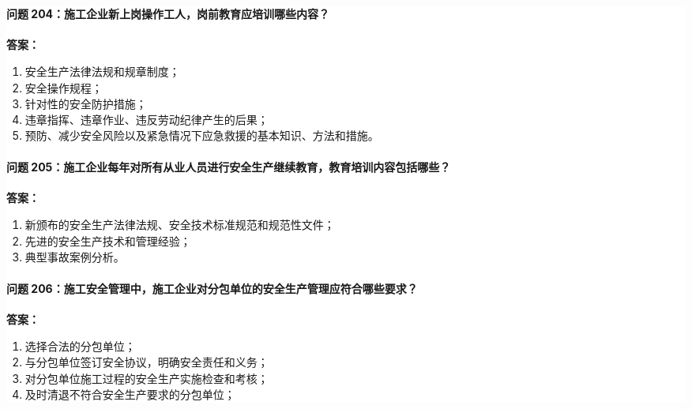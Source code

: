 #### 问题 204：施工企业新上岗操作工人，岗前教育应培训哪些内容？

**答案：** 
1. 安全生产法律法规和规章制度；
2. 安全操作规程；
3. 针对性的安全防护措施；
4. 违章指挥、违章作业、违反劳动纪律产生的后果；
5. 预防、减少安全风险以及紧急情况下应急救援的基本知识、方法和措施。

#### 问题 205：施工企业每年对所有从业人员进行安全生产继续教育，教育培训内容包括哪些？

**答案：** 
1. 新颁布的安全生产法律法规、安全技术标准规范和规范性文件；
2. 先进的安全生产技术和管理经验；
3. 典型事故案例分析。

#### 问题 206：施工安全管理中，施工企业对分包单位的安全生产管理应符合哪些要求？

**答案：** 
1. 选择合法的分包单位；
2. 与分包单位签订安全协议，明确安全责任和义务；
3. 对分包单位施工过程的安全生产实施检查和考核；
4. 及时清退不符合安全生产要求的分包单位；
